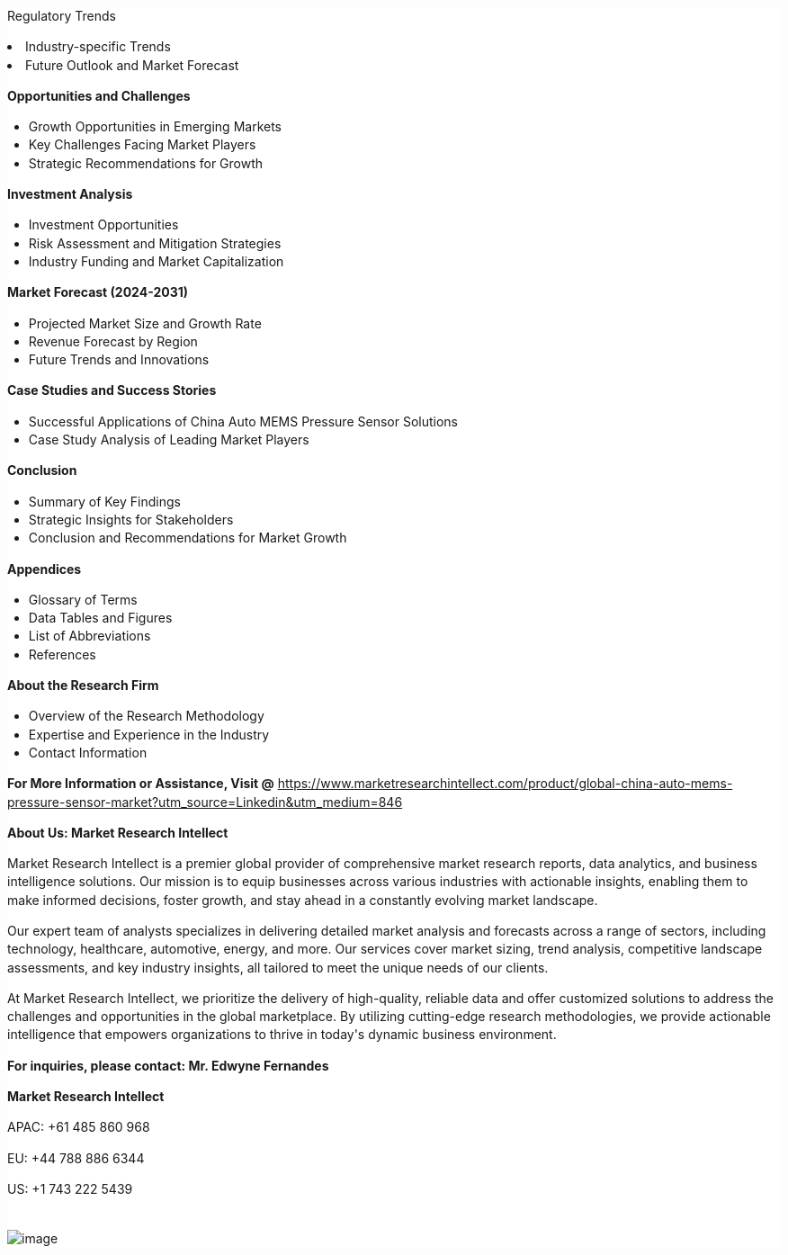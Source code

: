 Regulatory Trends</li><li>Industry-specific Trends</li><li>Future Outlook and Market Forecast</li></ul><p><strong>Opportunities and Challenges</strong></p><ul><li>Growth Opportunities in Emerging Markets</li><li>Key Challenges Facing Market Players</li><li>Strategic Recommendations for Growth</li></ul><p><strong>Investment Analysis</strong></p><ul><li>Investment Opportunities</li><li>Risk Assessment and Mitigation Strategies</li><li>Industry Funding and Market Capitalization</li></ul><p><strong>Market Forecast (2024-2031)</strong></p><ul><li>Projected Market Size and Growth Rate</li><li>Revenue Forecast by Region</li><li>Future Trends and Innovations</li></ul><p><strong>Case Studies and Success Stories</strong></p><ul><li>Successful Applications of China Auto MEMS Pressure Sensor Solutions</li><li>Case Study Analysis of Leading Market Players</li></ul><p><strong>Conclusion</strong></p><ul><li>Summary of Key Findings</li><li>Strategic Insights for Stakeholders</li><li>Conclusion and Recommendations for Market Growth</li></ul><p><strong>Appendices</strong></p><ul><li>Glossary of Terms</li><li>Data Tables and Figures</li><li>List of Abbreviations</li><li>References</li></ul><p><strong>About the Research Firm</strong></p><ul><li>Overview of the Research Methodology</li><li>Expertise and Experience in the Industry</li><li>Contact Information</li></ul></div><div class="article-main__content" data-test-id="publishing-text-block"><p><span class="font-[700]"><strong>For More Information or Assistance, Visit @</strong>&nbsp;<a href="https://www.marketresearchintellect.com/product/global-china-auto-mems-pressure-sensor-market?utm_source=Linkedin&utm_medium=846">https://www.marketresearchintellect.com/product/global-china-auto-mems-pressure-sensor-market?utm_source=Linkedin&utm_medium=846</a></span></p><p><strong>About Us: Market Research Intellect</strong></p><p>Market Research Intellect is a premier global provider of comprehensive market research reports, data analytics, and business intelligence solutions. Our mission is to equip businesses across various industries with actionable insights, enabling them to make informed decisions, foster growth, and stay ahead in a constantly evolving market landscape.</p><p>Our expert team of analysts specializes in delivering detailed market analysis and forecasts across a range of sectors, including technology, healthcare, automotive, energy, and more. Our services cover market sizing, trend analysis, competitive landscape assessments, and key industry insights, all tailored to meet the unique needs of our clients.</p><p>At Market Research Intellect, we prioritize the delivery of high-quality, reliable data and offer customized solutions to address the challenges and opportunities in the global marketplace. By utilizing cutting-edge research methodologies, we provide actionable intelligence that empowers organizations to thrive in today's dynamic business environment.</p><p><strong>For inquiries, please contact: Mr. Edwyne Fernandes</strong></p><p><strong>Market Research Intellect</strong></p><p>APAC: +61 485 860 968</p><p>EU: +44 788 886 6344</p><p>US: +1 743 222 5439</p></div><div class="article-main__content" data-test-id="publishing-text-block">&nbsp;</div>
![image](https://github.com/user-attachments/assets/268781aa-95ab-4f3f-8cce-3b88ad1e7f86)
